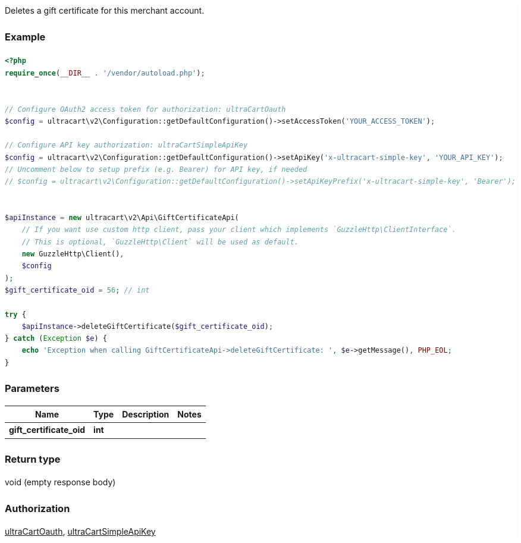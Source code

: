 Deletes a gift certificate for this merchant account.

### Example

```php
<?php
require_once(__DIR__ . '/vendor/autoload.php');


// Configure OAuth2 access token for authorization: ultraCartOauth
$config = ultracart\v2\Configuration::getDefaultConfiguration()->setAccessToken('YOUR_ACCESS_TOKEN');

// Configure API key authorization: ultraCartSimpleApiKey
$config = ultracart\v2\Configuration::getDefaultConfiguration()->setApiKey('x-ultracart-simple-key', 'YOUR_API_KEY');
// Uncomment below to setup prefix (e.g. Bearer) for API key, if needed
// $config = ultracart\v2\Configuration::getDefaultConfiguration()->setApiKeyPrefix('x-ultracart-simple-key', 'Bearer');


$apiInstance = new ultracart\v2\Api\GiftCertificateApi(
    // If you want use custom http client, pass your client which implements `GuzzleHttp\ClientInterface`.
    // This is optional, `GuzzleHttp\Client` will be used as default.
    new GuzzleHttp\Client(),
    $config
);
$gift_certificate_oid = 56; // int

try {
    $apiInstance->deleteGiftCertificate($gift_certificate_oid);
} catch (Exception $e) {
    echo 'Exception when calling GiftCertificateApi->deleteGiftCertificate: ', $e->getMessage(), PHP_EOL;
}
```

### Parameters

Name | Type | Description  | Notes
------------- | ------------- | ------------- | -------------
 **gift_certificate_oid** | **int**|  |

### Return type

void (empty response body)

### Authorization

[ultraCartOauth](../../README.md#ultraCartOauth), [ultraCartSimpleApiKey](../../README.md#ultraCartSimpleApiKey)
